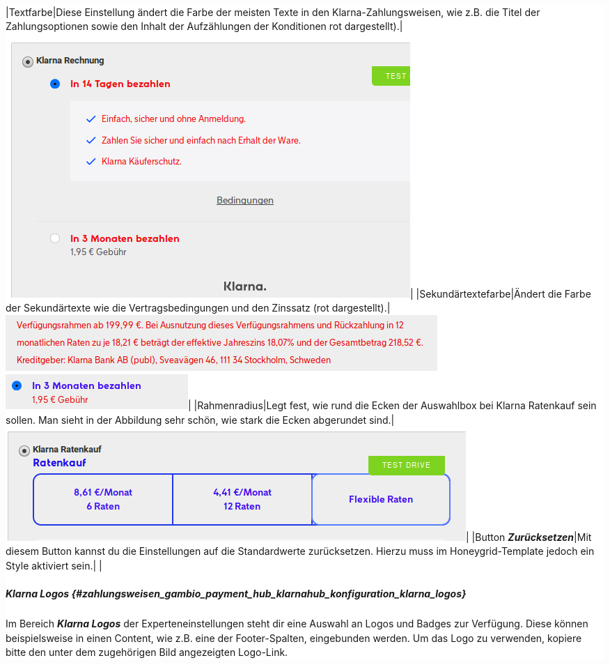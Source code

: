 |Textfarbe|Diese Einstellung ändert die Farbe der meisten Texte in den Klarna-Zahlungsweisen, wie z.B. die Titel der Zahlungsoptionen sowie den Inhalt der Aufzählungen der Konditionen rot dargestellt\).|![](../Bilder/klarna_20180111_015.png)|
|Sekundärtextefarbe|Ändert die Farbe der Sekundärtexte wie die Vertragsbedingungen und den Zinssatz \(rot dargestellt\).|![](../Bilder/klarna_20180111_017.png)![](../Bilder/klarna_20180111_018.png)|
|Rahmenradius|Legt fest, wie rund die Ecken der Auswahlbox bei Klarna Ratenkauf sein sollen. Man sieht in der Abbildung sehr schön, wie stark die Ecken abgerundet sind.|![](../Bilder/klarna_20180111_019.png)|
|Button _**Zurücksetzen**_|Mit diesem Button kannst du die Einstellungen auf die Standardwerte zurücksetzen. Hierzu muss im Honeygrid-Template jedoch ein Style aktiviert sein.| |

##### Klarna Logos {#zahlungsweisen_gambio_payment_hub_klarnahub_konfiguration_klarna_logos}

Im Bereich _**Klarna Logos**_ der Experteneinstellungen steht dir eine Auswahl an Logos und Badges zur Verfügung. Diese können beispielsweise in einen Content, wie z.B. eine der Footer-Spalten, eingebunden werden. Um das Logo zu verwenden, kopiere bitte den unter dem zugehörigen Bild angezeigten Logo-Link.

